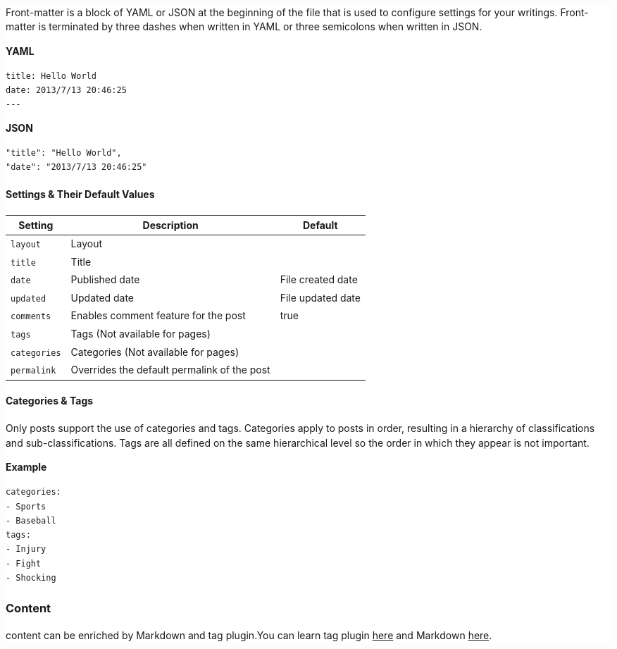 Front-matter is a block of YAML or JSON at the beginning of the file that is used to configure settings for your writings. Front-matter is terminated by three dashes when written in YAML or three semicolons when written in JSON.

**YAML**

```
title: Hello World
date: 2013/7/13 20:46:25
---
```

**JSON**

```
"title": "Hello World",
"date": "2013/7/13 20:46:25"
```
#### Settings & Their Default Values

| Setting      | Description                              | Default           |
| ------------ | ---------------------------------------- | ----------------- |
| `layout`     | Layout                                   |                   |
| `title`      | Title                                    |                   |
| `date`       | Published date                           | File created date |
| `updated`    | Updated date                             | File updated date |
| `comments`   | Enables comment feature for the post     | true              |
| `tags`       | Tags (Not available for pages)           |                   |
| `categories` | Categories (Not available for pages)     |                   |
| `permalink`  | Overrides the default permalink of the post |                   |

#### Categories & Tags

Only posts support the use of categories and tags. Categories apply to posts in order, resulting in a hierarchy of classifications and sub-classifications. Tags are all defined on the same hierarchical level so the order in which they appear is not important.

**Example**

```
categories:
- Sports
- Baseball
tags:
- Injury
- Fight
- Shocking
```

### Content
content can be enriched by Markdown and tag plugin.You can learn tag plugin [here](https://hexo.io/docs/tag-plugins.html) and Markdown [here](https://github.com/adam-p/markdown-here/wiki/Markdown-Cheatsheet).
